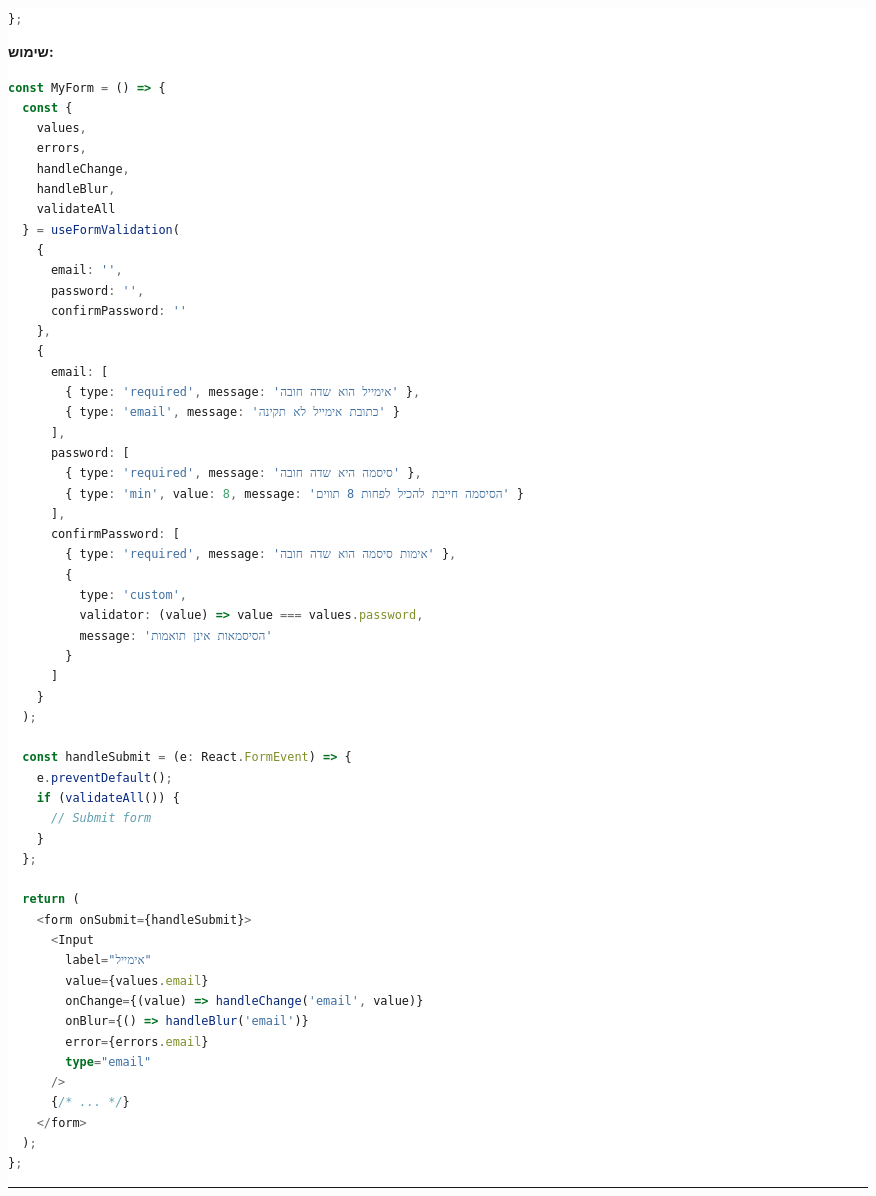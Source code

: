 ```typescript
};
```

**שימוש:**
```typescript
const MyForm = () => {
  const {
    values,
    errors,
    handleChange,
    handleBlur,
    validateAll
  } = useFormValidation(
    {
      email: '',
      password: '',
      confirmPassword: ''
    },
    {
      email: [
        { type: 'required', message: 'אימייל הוא שדה חובה' },
        { type: 'email', message: 'כתובת אימייל לא תקינה' }
      ],
      password: [
        { type: 'required', message: 'סיסמה היא שדה חובה' },
        { type: 'min', value: 8, message: 'הסיסמה חייבת להכיל לפחות 8 תווים' }
      ],
      confirmPassword: [
        { type: 'required', message: 'אימות סיסמה הוא שדה חובה' },
        {
          type: 'custom',
          validator: (value) => value === values.password,
          message: 'הסיסמאות אינן תואמות'
        }
      ]
    }
  );

  const handleSubmit = (e: React.FormEvent) => {
    e.preventDefault();
    if (validateAll()) {
      // Submit form
    }
  };

  return (
    <form onSubmit={handleSubmit}>
      <Input
        label="אימייל"
        value={values.email}
        onChange={(value) => handleChange('email', value)}
        onBlur={() => handleBlur('email')}
        error={errors.email}
        type="email"
      />
      {/* ... */}
    </form>
  );
};
```

---